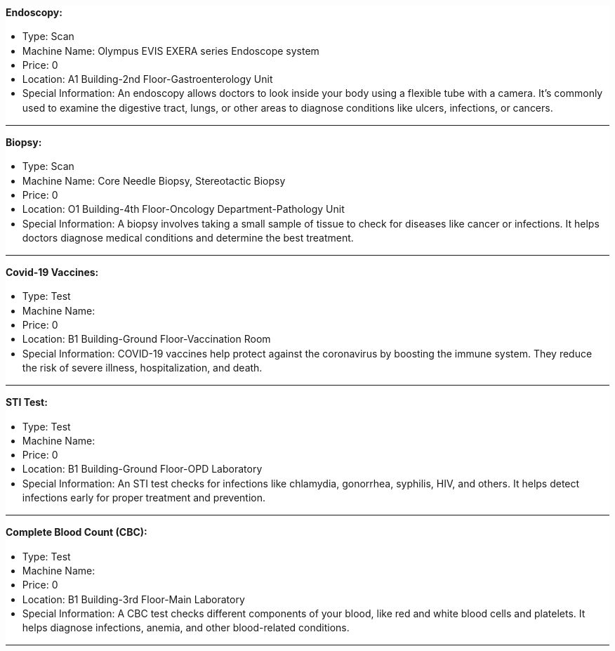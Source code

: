 **Endoscopy:**

* Type: Scan  
* Machine Name: Olympus EVIS EXERA series Endoscope system  
* Price: 0  
* Location: A1 Building-2nd Floor-Gastroenterology Unit  
* Special Information: An endoscopy allows doctors to look inside your body using a flexible tube with a camera. It’s commonly used to examine the digestive tract, lungs, or other areas to diagnose conditions like ulcers, infections, or cancers.

---

**Biopsy:**

* Type: Scan  
* Machine Name: Core Needle Biopsy, Stereotactic Biopsy  
* Price: 0  
* Location: O1 Building-4th Floor-Oncology Department-Pathology Unit  
* Special Information: A biopsy involves taking a small sample of tissue to check for diseases like cancer or infections. It helps doctors diagnose medical conditions and determine the best treatment.

---

**Covid-19 Vaccines:**

* Type: Test  
* Machine Name:  
* Price: 0  
* Location: B1 Building-Ground Floor-Vaccination Room  
* Special Information: COVID-19 vaccines help protect against the coronavirus by boosting the immune system. They reduce the risk of severe illness, hospitalization, and death.

---

**STI Test:**

* Type: Test  
* Machine Name:  
* Price: 0  
* Location: B1 Building-Ground Floor-OPD Laboratory  
* Special Information: An STI test checks for infections like chlamydia, gonorrhea, syphilis, HIV, and others. It helps detect infections early for proper treatment and prevention.

---

**Complete Blood Count (CBC):**

* Type: Test  
* Machine Name:  
* Price: 0  
* Location: B1 Building-3rd Floor-Main Laboratory  
* Special Information: A CBC test checks different components of your blood, like red and white blood cells and platelets. It helps diagnose infections, anemia, and other blood-related conditions.

---
